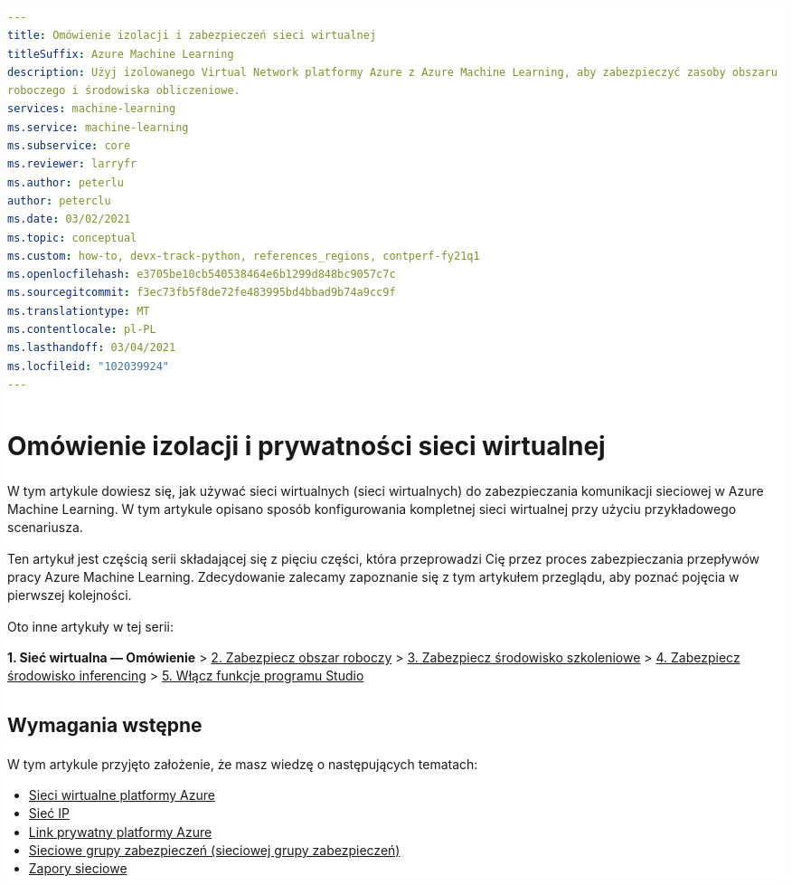 ```yaml
---
title: Omówienie izolacji i zabezpieczeń sieci wirtualnej
titleSuffix: Azure Machine Learning
description: Użyj izolowanego Virtual Network platformy Azure z Azure Machine Learning, aby zabezpieczyć zasoby obszaru roboczego i środowiska obliczeniowe.
services: machine-learning
ms.service: machine-learning
ms.subservice: core
ms.reviewer: larryfr
ms.author: peterlu
author: peterclu
ms.date: 03/02/2021
ms.topic: conceptual
ms.custom: how-to, devx-track-python, references_regions, contperf-fy21q1
ms.openlocfilehash: e3705be10cb540538464e6b1299d848bc9057c7c
ms.sourcegitcommit: f3ec73fb5f8de72fe483995bd4bbad9b74a9cc9f
ms.translationtype: MT
ms.contentlocale: pl-PL
ms.lasthandoff: 03/04/2021
ms.locfileid: "102039924"
---
```

# <a name="virtual-network-isolation-and-privacy-overview"></a>Omówienie izolacji i prywatności sieci wirtualnej

W tym artykule dowiesz się, jak używać sieci wirtualnych (sieci wirtualnych) do zabezpieczania komunikacji sieciowej w Azure Machine Learning. W tym artykule opisano sposób konfigurowania kompletnej sieci wirtualnej przy użyciu przykładowego scenariusza.

Ten artykuł jest częścią serii składającej się z pięciu części, która przeprowadzi Cię przez proces zabezpieczania przepływów pracy Azure Machine Learning. Zdecydowanie zalecamy zapoznanie się z tym artykułem przeglądu, aby poznać pojęcia w pierwszej kolejności. 

Oto inne artykuły w tej serii:

**1. Sieć wirtualna — Omówienie**  >  [2. Zabezpiecz obszar roboczy](how-to-secure-workspace-vnet.md)  >  [3. Zabezpiecz środowisko szkoleniowe](how-to-secure-training-vnet.md)  >  [4. Zabezpiecz środowisko inferencing](how-to-secure-inferencing-vnet.md)  >  [5. Włącz funkcje programu Studio](how-to-enable-studio-virtual-network.md)

## <a name="prerequisites"></a>Wymagania wstępne

W tym artykule przyjęto założenie, że masz wiedzę o następujących tematach:
+ [Sieci wirtualne platformy Azure](../virtual-network/virtual-networks-overview.md)
+ [Sieć IP](../virtual-network/public-ip-addresses.md)
+ [Link prywatny platformy Azure](how-to-configure-private-link.md)
+ [Sieciowe grupy zabezpieczeń (sieciowej grupy zabezpieczeń)](../virtual-network/network-security-groups-overview.md)
+ [Zapory sieciowe](../firewall/overview.md)
